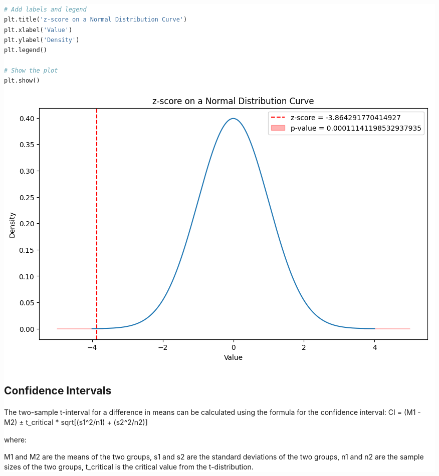 ```python
# Add labels and legend
plt.title('z-score on a Normal Distribution Curve')
plt.xlabel('Value')
plt.ylabel('Density')
plt.legend()

# Show the plot
plt.show()
```


    
![png](output_29_0.png)
    


## Confidence Intervals

The two-sample t-interval for a difference in means can be calculated using the formula for the confidence interval:
CI = (M1 - M2) ± t_critical * sqrt[(s1^2/n1) + (s2^2/n2)]

where:

M1 and M2 are the means of the two groups,
s1 and s2 are the standard deviations of the two groups,
n1 and n2 are the sample sizes of the two groups,
t_critical is the critical value from the t-distribution.
